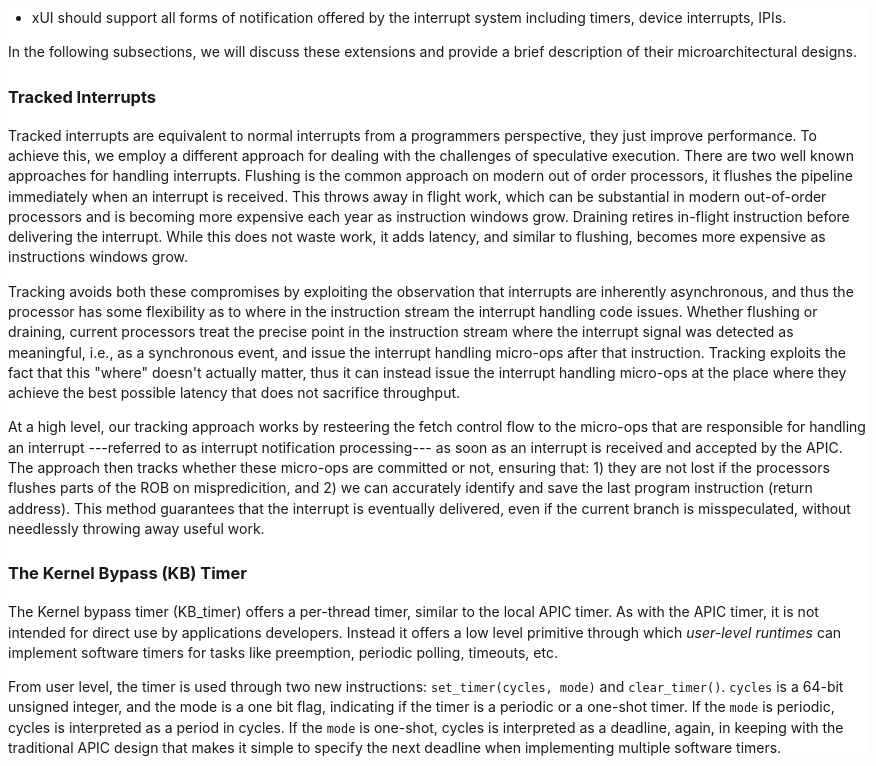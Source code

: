 -   xUI should support all forms of notification offered by the
    interrupt system including timers, device interrupts, IPIs.

In the following subsections, we will discuss these extensions and
provide a brief description of their microarchitectural designs.

### Tracked Interrupts

Tracked interrupts are equivalent to normal interrupts from a
programmers perspective, they just improve performance. To achieve this,
we employ a different approach for dealing with the challenges of
speculative execution. There are two well known approaches for handling
interrupts. Flushing is the common approach on modern out of order
processors, it flushes the pipeline immediately when an interrupt is
received. This throws away in flight work, which can be substantial in
modern out-of-order processors and is becoming more expensive each year
as instruction windows grow. Draining retires in-flight instruction
before delivering the interrupt. While this does not waste work, it adds
latency, and similar to flushing, becomes more expensive as instructions
windows grow.

Tracking avoids both these compromises by exploiting the observation
that interrupts are inherently asynchronous, and thus the processor has
some flexibility as to where in the instruction stream the interrupt
handling code issues. Whether flushing or draining, current processors
treat the precise point in the instruction stream where the interrupt
signal was detected as meaningful, i.e., as a synchronous event, and
issue the interrupt handling micro-ops after that instruction. Tracking
exploits the fact that this "where" doesn't actually matter, thus it can
instead issue the interrupt handling micro-ops at the place where they
achieve the best possible latency that does not sacrifice throughput.

At a high level, our tracking approach works by resteering the fetch
control flow to the micro-ops that are responsible for handling an
interrupt ---referred to as interrupt notification processing--- as soon
as an interrupt is received and accepted by the APIC. The approach then
tracks whether these micro-ops are committed or not, ensuring that: 1)
they are not lost if the processors flushes parts of the ROB on
mispredicition, and 2) we can accurately identify and save the last
program instruction (return address). This method guarantees that the
interrupt is eventually delivered, even if the current branch is
misspeculated, without needlessly throwing away useful work.

### The Kernel Bypass (KB) Timer

The Kernel bypass timer (KB_timer) offers a per-thread timer, similar to
the local APIC timer. As with the APIC timer, it is not intended for
direct use by applications developers. Instead it offers a low level
primitive through which *user-level runtimes* can implement software
timers for tasks like preemption, periodic polling, timeouts, etc.

From user level, the timer is used through two new instructions: `set_timer(cycles, mode)` and `clear_timer()`. `cycles`
is a 64-bit unsigned integer, and the mode is a one bit flag, indicating
if the timer is a periodic or a one-shot timer. If the `mode` is periodic,
cycles is interpreted as a period in cycles. If the `mode` is one-shot, cycles
is interpreted as a deadline, again, in keeping with the traditional
APIC design that makes it simple to specify the next deadline when
implementing multiple software timers.
